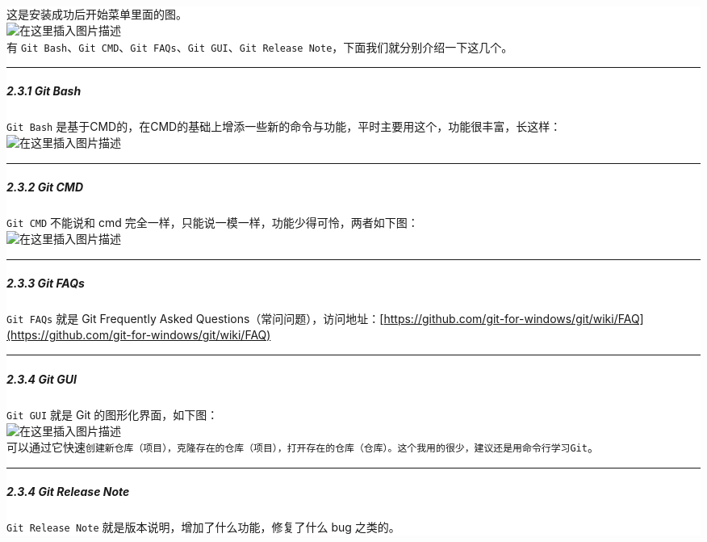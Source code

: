这是安装成功后开始菜单里面的图。  
![在这里插入图片描述](https://img-blog.csdnimg.cn/20210417162225165.png?x-oss-process=image/watermark,type_ZmFuZ3poZW5naGVpdGk,shadow_10,text_aHR0cHM6Ly9ibG9nLmNzZG4ubmV0L211a2Vz,size_16,color_FFFFFF,t_70)  
有 `Git Bash`、`Git CMD`、`Git FAQs`、`Git GUI`、`Git Release Note`，下面我们就分别介绍一下这几个。

  
  

* * *

  

##### 2.3.1 Git Bash

`Git Bash` 是基于CMD的，在CMD的基础上增添一些新的命令与功能，平时主要用这个，功能很丰富，长这样：  
![在这里插入图片描述](https://img-blog.csdnimg.cn/20210417163600550.png?x-oss-process=image/watermark,type_ZmFuZ3poZW5naGVpdGk,shadow_10,text_aHR0cHM6Ly9ibG9nLmNzZG4ubmV0L211a2Vz,size_16,color_FFFFFF,t_70)

  
  

* * *

  

##### 2.3.2 Git CMD

`Git CMD` 不能说和 cmd 完全一样，只能说一模一样，功能少得可怜，两者如下图：  
![在这里插入图片描述](https://img-blog.csdnimg.cn/20210417163827695.png?x-oss-process=image/watermark,type_ZmFuZ3poZW5naGVpdGk,shadow_10,text_aHR0cHM6Ly9ibG9nLmNzZG4ubmV0L211a2Vz,size_16,color_FFFFFF,t_70)

  
  

* * *

  

##### 2.3.3 Git FAQs

`Git FAQs` 就是 Git Frequently Asked Questions（常问问题），访问地址：[https://github.com/git-for-windows/git/wiki/FAQ](https://github.com/git-for-windows/git/wiki/FAQ)

  
  

* * *

  

##### 2.3.4 Git GUI

`Git GUI` 就是 Git 的图形化界面，如下图：  
![在这里插入图片描述](https://img-blog.csdnimg.cn/20210417164615862.png?x-oss-process=image/watermark,type_ZmFuZ3poZW5naGVpdGk,shadow_10,text_aHR0cHM6Ly9ibG9nLmNzZG4ubmV0L211a2Vz,size_16,color_FFFFFF,t_70)  
可以通过它快速`创建新仓库（项目），克隆存在的仓库（项目），打开存在的仓库（仓库）。这个我用的很少，建议还是用命令行学习Git`。

  
  

* * *

  

##### 2.3.4 Git Release Note

`Git Release Note` 就是版本说明，增加了什么功能，修复了什么 bug 之类的。

  
  
